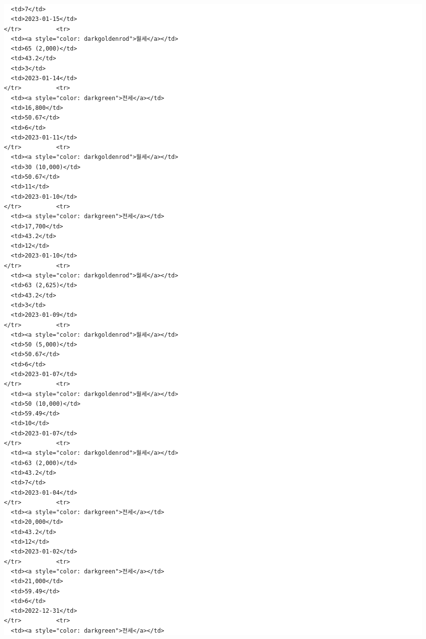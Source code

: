       <td>7</td>
      <td>2023-01-15</td>
    </tr>          <tr>
      <td><a style="color: darkgoldenrod">월세</a></td>
      <td>65 (2,000)</td>
      <td>43.2</td>
      <td>3</td>
      <td>2023-01-14</td>
    </tr>          <tr>
      <td><a style="color: darkgreen">전세</a></td>
      <td>16,800</td>
      <td>50.67</td>
      <td>6</td>
      <td>2023-01-11</td>
    </tr>          <tr>
      <td><a style="color: darkgoldenrod">월세</a></td>
      <td>30 (10,000)</td>
      <td>50.67</td>
      <td>11</td>
      <td>2023-01-10</td>
    </tr>          <tr>
      <td><a style="color: darkgreen">전세</a></td>
      <td>17,700</td>
      <td>43.2</td>
      <td>12</td>
      <td>2023-01-10</td>
    </tr>          <tr>
      <td><a style="color: darkgoldenrod">월세</a></td>
      <td>63 (2,625)</td>
      <td>43.2</td>
      <td>3</td>
      <td>2023-01-09</td>
    </tr>          <tr>
      <td><a style="color: darkgoldenrod">월세</a></td>
      <td>50 (5,000)</td>
      <td>50.67</td>
      <td>6</td>
      <td>2023-01-07</td>
    </tr>          <tr>
      <td><a style="color: darkgoldenrod">월세</a></td>
      <td>50 (10,000)</td>
      <td>59.49</td>
      <td>10</td>
      <td>2023-01-07</td>
    </tr>          <tr>
      <td><a style="color: darkgoldenrod">월세</a></td>
      <td>63 (2,000)</td>
      <td>43.2</td>
      <td>7</td>
      <td>2023-01-04</td>
    </tr>          <tr>
      <td><a style="color: darkgreen">전세</a></td>
      <td>20,000</td>
      <td>43.2</td>
      <td>12</td>
      <td>2023-01-02</td>
    </tr>          <tr>
      <td><a style="color: darkgreen">전세</a></td>
      <td>21,000</td>
      <td>59.49</td>
      <td>6</td>
      <td>2022-12-31</td>
    </tr>          <tr>
      <td><a style="color: darkgreen">전세</a></td>